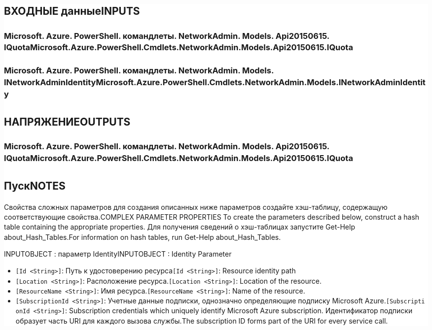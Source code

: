 ## <span data-ttu-id="8f9a2-155">ВХОДНЫЕ данные</span><span class="sxs-lookup"><span data-stu-id="8f9a2-155">INPUTS</span></span>

### <span data-ttu-id="8f9a2-156">Microsoft. Azure. PowerShell. командлеты. NetworkAdmin. Models. Api20150615. IQuota</span><span class="sxs-lookup"><span data-stu-id="8f9a2-156">Microsoft.Azure.PowerShell.Cmdlets.NetworkAdmin.Models.Api20150615.IQuota</span></span>

### <span data-ttu-id="8f9a2-157">Microsoft. Azure. PowerShell. командлеты. NetworkAdmin. Models. INetworkAdminIdentity</span><span class="sxs-lookup"><span data-stu-id="8f9a2-157">Microsoft.Azure.PowerShell.Cmdlets.NetworkAdmin.Models.INetworkAdminIdentity</span></span>

## <span data-ttu-id="8f9a2-158">НАПРЯЖЕНИЕ</span><span class="sxs-lookup"><span data-stu-id="8f9a2-158">OUTPUTS</span></span>

### <span data-ttu-id="8f9a2-159">Microsoft. Azure. PowerShell. командлеты. NetworkAdmin. Models. Api20150615. IQuota</span><span class="sxs-lookup"><span data-stu-id="8f9a2-159">Microsoft.Azure.PowerShell.Cmdlets.NetworkAdmin.Models.Api20150615.IQuota</span></span>



## <span data-ttu-id="8f9a2-160">Пуск</span><span class="sxs-lookup"><span data-stu-id="8f9a2-160">NOTES</span></span>

<span data-ttu-id="8f9a2-161">Свойства сложных параметров для создания описанных ниже параметров создайте хэш-таблицу, содержащую соответствующие свойства.</span><span class="sxs-lookup"><span data-stu-id="8f9a2-161">COMPLEX PARAMETER PROPERTIES To create the parameters described below, construct a hash table containing the appropriate properties.</span></span> <span data-ttu-id="8f9a2-162">Для получения сведений о хэш-таблицах запустите Get-Help about_Hash_Tables.</span><span class="sxs-lookup"><span data-stu-id="8f9a2-162">For information on hash tables, run Get-Help about_Hash_Tables.</span></span>

<span data-ttu-id="8f9a2-163">INPUTOBJECT <INetworkAdminIdentity> : параметр Identity</span><span class="sxs-lookup"><span data-stu-id="8f9a2-163">INPUTOBJECT <INetworkAdminIdentity>: Identity Parameter</span></span>
  - <span data-ttu-id="8f9a2-164">`[Id <String>]`: Путь к удостоверению ресурса</span><span class="sxs-lookup"><span data-stu-id="8f9a2-164">`[Id <String>]`: Resource identity path</span></span>
  - <span data-ttu-id="8f9a2-165">`[Location <String>]`: Расположение ресурса.</span><span class="sxs-lookup"><span data-stu-id="8f9a2-165">`[Location <String>]`: Location of the resource.</span></span>
  - <span data-ttu-id="8f9a2-166">`[ResourceName <String>]`: Имя ресурса.</span><span class="sxs-lookup"><span data-stu-id="8f9a2-166">`[ResourceName <String>]`: Name of the resource.</span></span>
  - <span data-ttu-id="8f9a2-167">`[SubscriptionId <String>]`: Учетные данные подписки, однозначно определяющие подписку Microsoft Azure.</span><span class="sxs-lookup"><span data-stu-id="8f9a2-167">`[SubscriptionId <String>]`: Subscription credentials which uniquely identify Microsoft Azure subscription.</span></span> <span data-ttu-id="8f9a2-168">Идентификатор подписки образует часть URI для каждого вызова службы.</span><span class="sxs-lookup"><span data-stu-id="8f9a2-168">The subscription ID forms part of the URI for every service call.</span></span>
